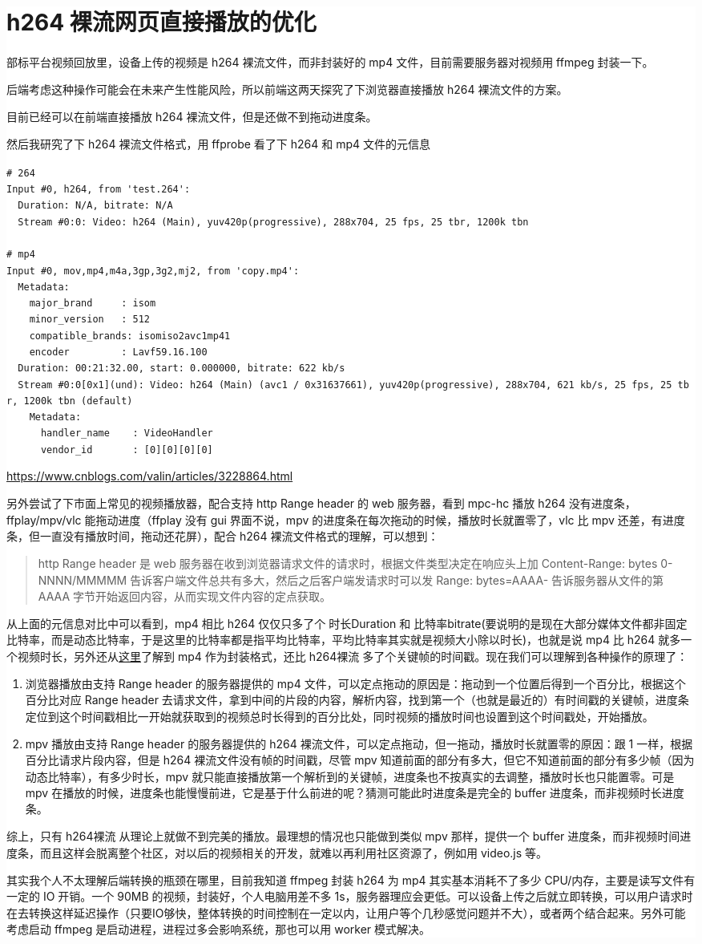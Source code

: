 
# h264 裸流网页直接播放的优化

部标平台视频回放里，设备上传的视频是 h264 裸流文件，而非封装好的 mp4 文件，目前需要服务器对视频用 ffmpeg 封装一下。

后端考虑这种操作可能会在未来产生性能风险，所以前端这两天探究了下浏览器直接播放 h264 裸流文件的方案。

目前已经可以在前端直接播放 h264 裸流文件，但是还做不到拖动进度条。

然后我研究了下 h264 裸流文件格式，用 ffprobe 看了下 h264 和 mp4 文件的元信息

```
# 264
Input #0, h264, from 'test.264':
  Duration: N/A, bitrate: N/A
  Stream #0:0: Video: h264 (Main), yuv420p(progressive), 288x704, 25 fps, 25 tbr, 1200k tbn

# mp4
Input #0, mov,mp4,m4a,3gp,3g2,mj2, from 'copy.mp4':
  Metadata:
    major_brand     : isom
    minor_version   : 512
    compatible_brands: isomiso2avc1mp41
    encoder         : Lavf59.16.100
  Duration: 00:21:32.00, start: 0.000000, bitrate: 622 kb/s
  Stream #0:0[0x1](und): Video: h264 (Main) (avc1 / 0x31637661), yuv420p(progressive), 288x704, 621 kb/s, 25 fps, 25 tbr, 1200k tbn (default)
    Metadata:
      handler_name    : VideoHandler
      vendor_id       : [0][0][0][0]
```

https://www.cnblogs.com/valin/articles/3228864.html

另外尝试了下市面上常见的视频播放器，配合支持 http Range header 的 web 服务器，看到 mpc-hc 播放 h264 没有进度条，ffplay/mpv/vlc 能拖动进度（ffplay 没有 gui 界面不说，mpv 的进度条在每次拖动的时候，播放时长就置零了，vlc 比 mpv 还差，有进度条，但一直没有播放时间，拖动还花屏），配合 h264 裸流文件格式的理解，可以想到：

> http Range header 是 web 服务器在收到浏览器请求文件的请求时，根据文件类型决定在响应头上加 Content-Range: bytes 0-NNNN/MMMMM 告诉客户端文件总共有多大，然后之后客户端发请求时可以发 Range: bytes=AAAA- 告诉服务器从文件的第 AAAA 字节开始返回内容，从而实现文件内容的定点获取。

从上面的元信息对比中可以看到，mp4 相比 h264 仅仅只多了个 时长Duration 和 比特率bitrate(要说明的是现在大部分媒体文件都非固定比特率，而是动态比特率，于是这里的比特率都是指平均比特率，平均比特率其实就是视频大小除以时长)，也就是说 mp4 比 h264 就多一个视频时长，另外还从[这里](https://bbs.csdn.net/topics/390839947#:~:text=%E6%97%B6%E9%97%B4%E6%88%B3%E4%BF%A1%E6%81%AF,2)了解到 mp4 作为封装格式，还比 h264裸流 多了个关键帧的时间戳。现在我们可以理解到各种操作的原理了：

1. 浏览器播放由支持 Range header 的服务器提供的 mp4 文件，可以定点拖动的原因是：拖动到一个位置后得到一个百分比，根据这个百分比对应 Range header 去请求文件，拿到中间的片段的内容，解析内容，找到第一个（也就是最近的）有时间戳的关键帧，进度条定位到这个时间戳相比一开始就获取到的视频总时长得到的百分比处，同时视频的播放时间也设置到这个时间戳处，开始播放。

2. mpv 播放由支持 Range header 的服务器提供的 h264 裸流文件，可以定点拖动，但一拖动，播放时长就置零的原因：跟 1 一样，根据百分比请求片段内容，但是 h264 裸流文件没有帧的时间戳，尽管 mpv 知道前面的部分有多大，但它不知道前面的部分有多少帧（因为动态比特率），有多少时长，mpv 就只能直接播放第一个解析到的关键帧，进度条也不按真实的去调整，播放时长也只能置零。可是 mpv 在播放的时候，进度条也能慢慢前进，它是基于什么前进的呢？猜测可能此时进度条是完全的 buffer 进度条，而非视频时长进度条。

综上，只有 h264裸流 从理论上就做不到完美的播放。最理想的情况也只能做到类似 mpv 那样，提供一个 buffer 进度条，而非视频时间进度条，而且这样会脱离整个社区，对以后的视频相关的开发，就难以再利用社区资源了，例如用 video.js 等。

其实我个人不太理解后端转换的瓶颈在哪里，目前我知道 ffmpeg 封装 h264 为 mp4 其实基本消耗不了多少 CPU/内存，主要是读写文件有一定的 IO 开销。一个 90MB 的视频，封装好，个人电脑用差不多 1s，服务器理应会更低。可以设备上传之后就立即转换，可以用户请求时在去转换这样延迟操作（只要IO够快，整体转换的时间控制在一定以内，让用户等个几秒感觉问题并不大），或者两个结合起来。另外可能考虑启动 ffmpeg 是启动进程，进程过多会影响系统，那也可以用 worker 模式解决。
